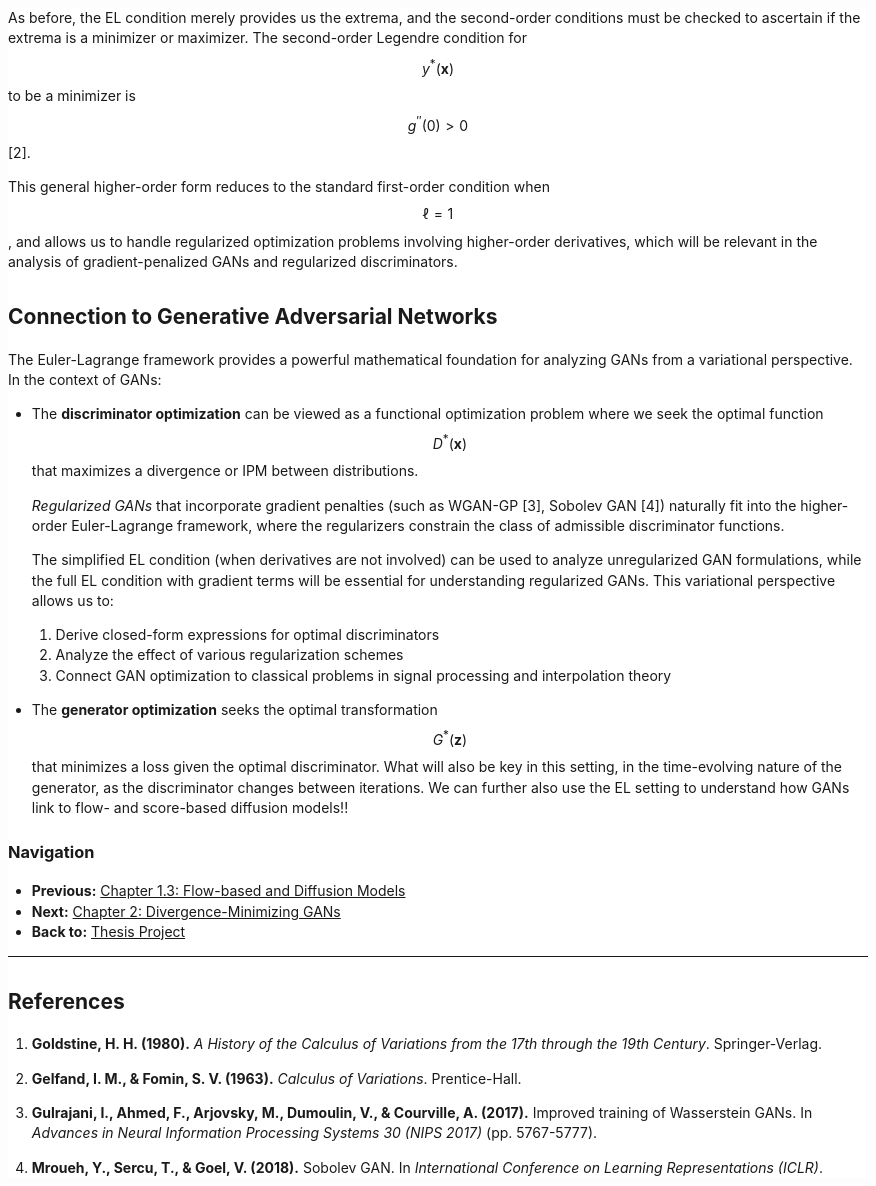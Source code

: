 As before, the EL condition merely provides us the extrema, and the second-order conditions must be checked to ascertain if the extrema is a minimizer or maximizer. The second-order Legendre condition for $$y^*(\mathbf{x})$$ to be a minimizer is $$g^{\prime\prime}(0) > 0$$ [2].

This general higher-order form reduces to the standard first-order condition when $$\ell=1$$, and allows us to handle regularized optimization problems involving higher-order derivatives, which will be relevant in the analysis of gradient-penalized GANs and regularized discriminators.

## Connection to Generative Adversarial Networks

The Euler-Lagrange framework provides a powerful mathematical foundation for analyzing GANs from a variational perspective. In the context of GANs:

- The **discriminator optimization** can be viewed as a functional optimization problem where we seek the optimal function $$D^*(\mathbf{x})$$ that maximizes a divergence or IPM between distributions.
  
    *Regularized GANs* that incorporate gradient penalties (such as WGAN-GP [3], Sobolev GAN [4]) naturally fit into the higher-order Euler-Lagrange framework, where the regularizers constrain the class of admissible discriminator functions.

    The simplified EL condition (when derivatives are not involved) can be used to analyze unregularized GAN formulations, while the full EL condition with gradient terms will be essential for understanding regularized GANs. This variational perspective allows us to:

    1. Derive closed-form expressions for optimal discriminators
    2. Analyze the effect of various regularization schemes
    3. Connect GAN optimization to classical problems in signal processing and interpolation theory

- The **generator optimization** seeks the optimal transformation $$G^*(\mathbf{z})$$ that minimizes a loss given the optimal discriminator. What will also be key in this setting, in the time-evolving nature of the generator, as the discriminator changes between iterations. We can further also use the EL setting to understand how GANs link to flow- and score-based diffusion models!!


### Navigation

- **Previous:** [Chapter 1.3: Flow-based and Diffusion Models](/thesis-chapters/2023/05/10/thesis-chapter-1p3-FlowsDiffusion.html)
- **Next:** [Chapter 2: Divergence-Minimizing GANs](/blog/2023/thesis-chapter-2-DivergenceGANs/)
- **Back to:** [Thesis Project](/projects/1_thesis/)

---

## References

1. **Goldstine, H. H. (1980).** *A History of the Calculus of Variations from the 17th through the 19th Century*. Springer-Verlag.

2. **Gelfand, I. M., & Fomin, S. V. (1963).** *Calculus of Variations*. Prentice-Hall.

3. **Gulrajani, I., Ahmed, F., Arjovsky, M., Dumoulin, V., & Courville, A. (2017).** Improved training of Wasserstein GANs. In *Advances in Neural Information Processing Systems 30 (NIPS 2017)* (pp. 5767-5777).

4. **Mroueh, Y., Sercu, T., & Goel, V. (2018).** Sobolev GAN. In *International Conference on Learning Representations (ICLR)*.
